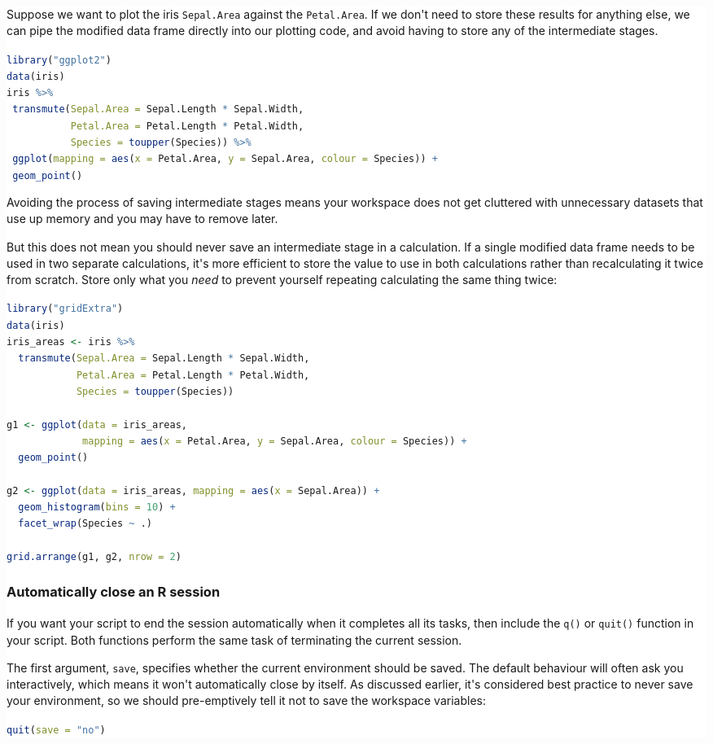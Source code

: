 Suppose we want to plot the iris `Sepal.Area` against the `Petal.Area`. If we don't need to store these results for anything else, we can pipe the modified data frame directly into our plotting code, and avoid having to store any of the intermediate stages.

 ```r
library("ggplot2")
data(iris)
iris %>% 
  transmute(Sepal.Area = Sepal.Length * Sepal.Width,
            Petal.Area = Petal.Length * Petal.Width,
            Species = toupper(Species)) %>% 
  ggplot(mapping = aes(x = Petal.Area, y = Sepal.Area, colour = Species)) +
  geom_point()
 ```

Avoiding the process of saving intermediate stages means your workspace does not get cluttered with unnecessary datasets that use up memory and you may have to remove later.

But this does not mean you should never save an intermediate stage in a calculation. If a single modified data frame needs to be used in two separate calculations, it's more efficient to store the value to use in both calculations rather than recalculating it twice from scratch. Store only what you _need_ to prevent yourself repeating calculating the same thing twice:

```r
library("gridExtra")
data(iris)
iris_areas <- iris %>% 
  transmute(Sepal.Area = Sepal.Length * Sepal.Width,
            Petal.Area = Petal.Length * Petal.Width,
            Species = toupper(Species))

g1 <- ggplot(data = iris_areas,
             mapping = aes(x = Petal.Area, y = Sepal.Area, colour = Species)) +
  geom_point()

g2 <- ggplot(data = iris_areas, mapping = aes(x = Sepal.Area)) +
  geom_histogram(bins = 10) +
  facet_wrap(Species ~ .)

grid.arrange(g1, g2, nrow = 2)
```

### Automatically close an R session

If you want your script to end the session automatically when it completes all its tasks, then include the `q()` or `quit()` function in your script. Both functions perform the same task of terminating the current session.

The first argument, `save`, specifies whether the current environment should be saved. The default behaviour will often ask you interactively, which means it won't automatically close by itself. As discussed earlier, it's considered best practice to never save your environment, so we should pre-emptively tell it not to save the workspace variables:

```r
quit(save = "no")
```
